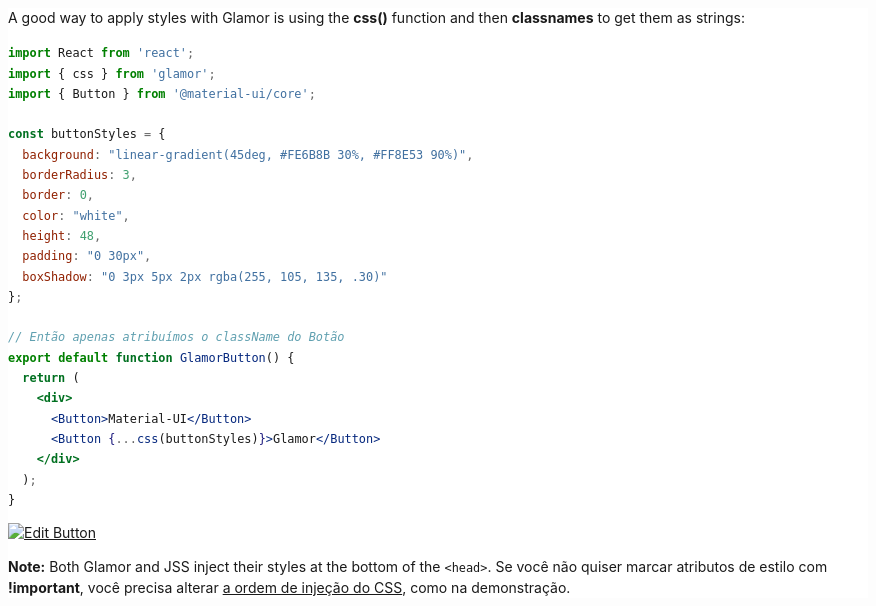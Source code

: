 A good way to apply styles with Glamor is using the **css()** function and then **classnames** to get them as strings:

```jsx
import React from 'react';
import { css } from 'glamor';
import { Button } from '@material-ui/core';

const buttonStyles = {
  background: "linear-gradient(45deg, #FE6B8B 30%, #FF8E53 90%)",
  borderRadius: 3,
  border: 0,
  color: "white",
  height: 48,
  padding: "0 30px",
  boxShadow: "0 3px 5px 2px rgba(255, 105, 135, .30)"
};

// Então apenas atribuímos o className do Botão
export default function GlamorButton() {
  return (
    <div>
      <Button>Material-UI</Button>
      <Button {...css(buttonStyles)}>Glamor</Button>
    </div>
  );
}
```

[![Edit Button](https://codesandbox.io/static/img/play-codesandbox.svg)](https://codesandbox.io/s/vp2znmj40)

**Note:** Both Glamor and JSS inject their styles at the bottom of the `<head>`. Se você não quiser marcar atributos de estilo com **!important**, você precisa alterar [a ordem de injeção do CSS](/styles/advanced/#css-injection-order), como na demonstração.